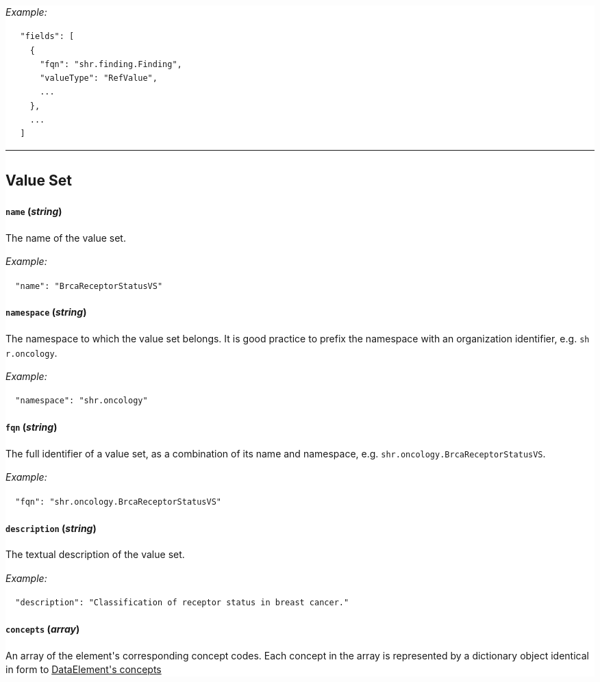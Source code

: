 _Example:_
```
   "fields": [
     {
       "fqn": "shr.finding.Finding",
       "valueType": "RefValue",
       ...
     }, 
     ...
   ]
```

***

## Value Set

#### `name` (_string_)

The name of the value set.

_Example:_
```
  "name": "BrcaReceptorStatusVS"
```

#### `namespace` (_string_)

The namespace to which the value set belongs. It is good practice to prefix the namespace with an organization identifier, e.g. `shr.oncology`.

_Example:_
```
  "namespace": "shr.oncology"
```

#### `fqn` (_string_)

The full identifier of a value set, as a combination of its name and namespace, e.g. `shr.oncology.BrcaReceptorStatusVS`. 

_Example:_
```
  "fqn": "shr.oncology.BrcaReceptorStatusVS"
```

#### `description` (_string_)

The textual description of the value set.

_Example:_
```
  "description": "Classification of receptor status in breast cancer."
```

#### `concepts` (_array_)

An array of the element's corresponding concept codes. Each concept in the array is represented by a dictionary object identical in form to [DataElement's concepts](#concepts-array)
